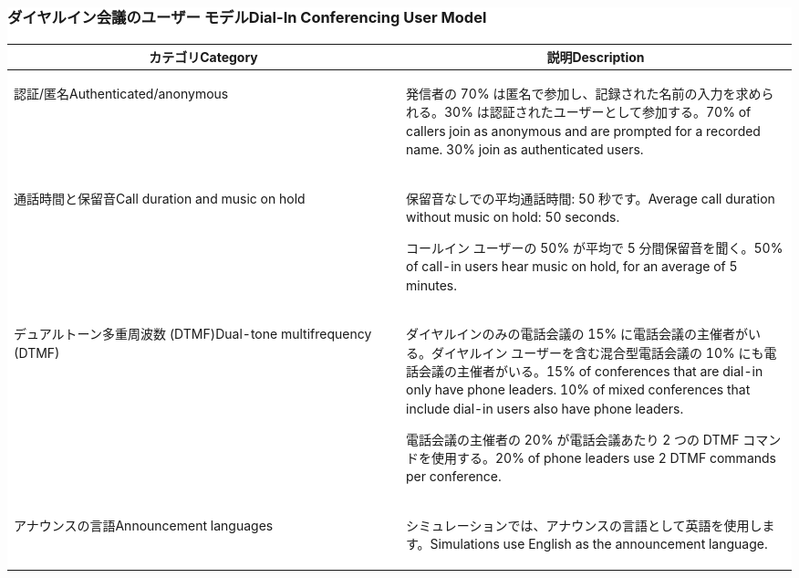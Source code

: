 ### <a name="dial-in-conferencing-user-model"></a><span data-ttu-id="9b95e-273">ダイヤルイン会議のユーザー モデル</span><span class="sxs-lookup"><span data-stu-id="9b95e-273">Dial-In Conferencing User Model</span></span>

<table>
<colgroup>
<col style="width: 50%" />
<col style="width: 50%" />
</colgroup>
<thead>
<tr class="header">
<th><span data-ttu-id="9b95e-274">カテゴリ</span><span class="sxs-lookup"><span data-stu-id="9b95e-274">Category</span></span></th>
<th><span data-ttu-id="9b95e-275">説明</span><span class="sxs-lookup"><span data-stu-id="9b95e-275">Description</span></span></th>
</tr>
</thead>
<tbody>
<tr class="odd">
<td><p><span data-ttu-id="9b95e-276">認証/匿名</span><span class="sxs-lookup"><span data-stu-id="9b95e-276">Authenticated/anonymous</span></span></p></td>
<td><p><span data-ttu-id="9b95e-p129">発信者の 70% は匿名で参加し、記録された名前の入力を求められる。30% は認証されたユーザーとして参加する。</span><span class="sxs-lookup"><span data-stu-id="9b95e-p129">70% of callers join as anonymous and are prompted for a recorded name. 30% join as authenticated users.</span></span></p></td>
</tr>
<tr class="even">
<td><p><span data-ttu-id="9b95e-279">通話時間と保留音</span><span class="sxs-lookup"><span data-stu-id="9b95e-279">Call duration and music on hold</span></span></p></td>
<td><p><span data-ttu-id="9b95e-280">保留音なしでの平均通話時間: 50 秒です。</span><span class="sxs-lookup"><span data-stu-id="9b95e-280">Average call duration without music on hold: 50 seconds.</span></span></p>
<p><span data-ttu-id="9b95e-281">コールイン ユーザーの 50% が平均で 5 分間保留音を聞く。</span><span class="sxs-lookup"><span data-stu-id="9b95e-281">50% of call-in users hear music on hold, for an average of 5 minutes.</span></span></p></td>
</tr>
<tr class="odd">
<td><p><span data-ttu-id="9b95e-282">デュアルトーン多重周波数 (DTMF)</span><span class="sxs-lookup"><span data-stu-id="9b95e-282">Dual-tone multifrequency (DTMF)</span></span></p></td>
<td><p><span data-ttu-id="9b95e-p130">ダイヤルインのみの電話会議の 15% に電話会議の主催者がいる。ダイヤルイン ユーザーを含む混合型電話会議の 10% にも電話会議の主催者がいる。</span><span class="sxs-lookup"><span data-stu-id="9b95e-p130">15% of conferences that are dial-in only have phone leaders. 10% of mixed conferences that include dial-in users also have phone leaders.</span></span></p>
<p><span data-ttu-id="9b95e-285">電話会議の主催者の 20% が電話会議あたり 2 つの DTMF コマンドを使用する。</span><span class="sxs-lookup"><span data-stu-id="9b95e-285">20% of phone leaders use 2 DTMF commands per conference.</span></span></p></td>
</tr>
<tr class="even">
<td><p><span data-ttu-id="9b95e-286">アナウンスの言語</span><span class="sxs-lookup"><span data-stu-id="9b95e-286">Announcement languages</span></span></p></td>
<td><p><span data-ttu-id="9b95e-287">シミュレーションでは、アナウンスの言語として英語を使用します。</span><span class="sxs-lookup"><span data-stu-id="9b95e-287">Simulations use English as the announcement language.</span></span></p></td>
</tr>
</tbody>
</table>
